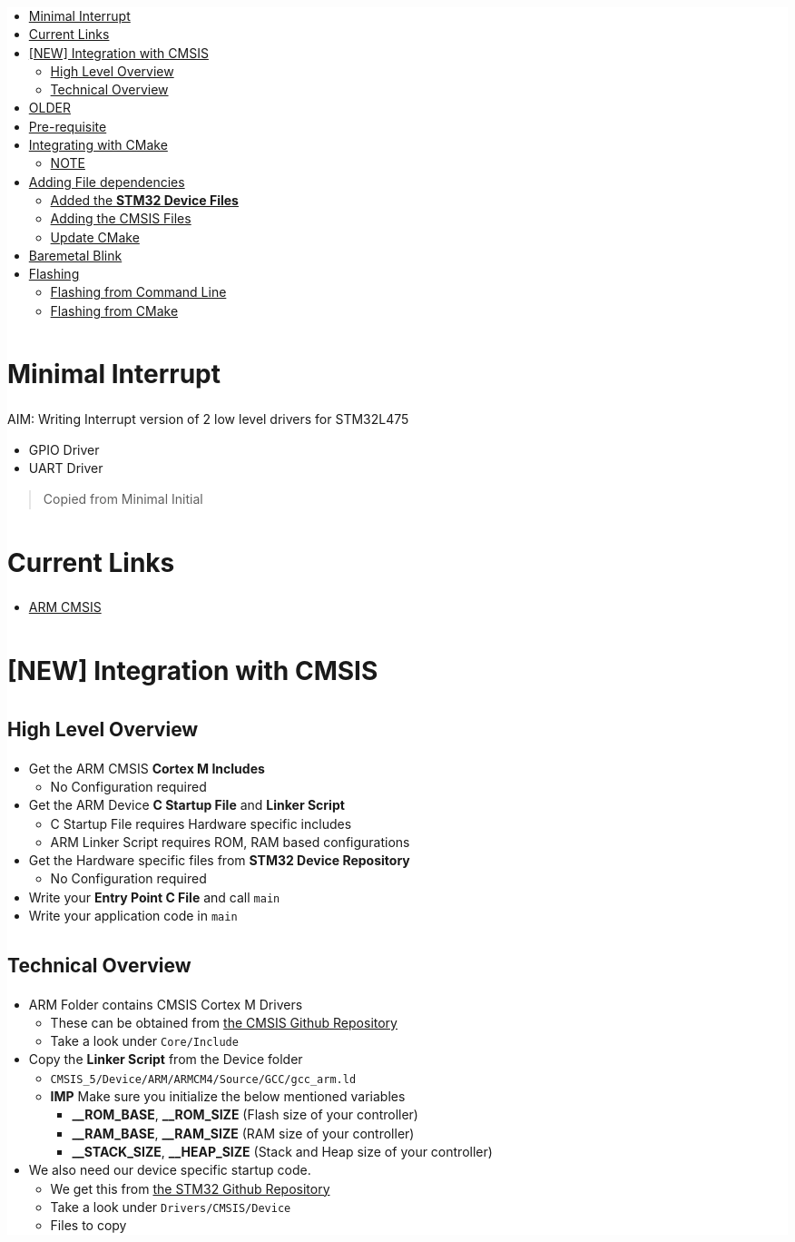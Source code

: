 - [Minimal Interrupt](#minimal-interrupt)
- [Current Links](#current-links)
- [[NEW] Integration with CMSIS](#new-integration-with-cmsis)
  - [High Level Overview](#high-level-overview)
  - [Technical Overview](#technical-overview)
- [OLDER](#older)
- [Pre-requisite](#pre-requisite)
- [Integrating with CMake](#integrating-with-cmake)
  - [NOTE](#note)
- [Adding File dependencies](#adding-file-dependencies)
  - [Added the **STM32 Device Files**](#added-the-stm32-device-files)
  - [Adding the CMSIS Files](#adding-the-cmsis-files)
  - [Update CMake](#update-cmake)
- [Baremetal Blink](#baremetal-blink)
- [Flashing](#flashing)
  - [Flashing from Command Line](#flashing-from-command-line)
  - [Flashing from CMake](#flashing-from-cmake)

# Minimal Interrupt

AIM: Writing Interrupt version of 2 low level drivers for STM32L475

- GPIO Driver
- UART Driver

> Copied from Minimal Initial

# Current Links

- [ARM CMSIS](https://developer.arm.com/tools-and-software/embedded/cmsis)

# [NEW] Integration with CMSIS

## High Level Overview

- Get the ARM CMSIS **Cortex M Includes**
  - No Configuration required
- Get the ARM Device **C Startup File** and **Linker Script**
  - C Startup File requires Hardware specific includes
  - ARM Linker Script requires ROM, RAM based configurations
- Get the Hardware specific files from **STM32 Device Repository**
  - No Configuration required
- Write your **Entry Point C File** and call `main`
- Write your application code in `main`

## Technical Overview

- ARM Folder contains CMSIS Cortex M Drivers
  - These can be obtained from [the CMSIS Github Repository](https://github.com/ARM-software/CMSIS_5)
  - Take a look under `Core/Include`
- Copy the **Linker Script** from the Device folder
  - `CMSIS_5/Device/ARM/ARMCM4/Source/GCC/gcc_arm.ld`
  - **IMP** Make sure you initialize the below mentioned variables
    - **__ROM_BASE**, **__ROM_SIZE** (Flash size of your controller)
    - **__RAM_BASE**, **__RAM_SIZE** (RAM size of your controller)
    - **__STACK_SIZE**, **__HEAP_SIZE** (Stack and Heap size of your controller)
- We also need our device specific startup code.
  - We get this from [the STM32 Github Repository](https://github.com/STMicroelectronics/STM32Cube_MCU_Overall_Offer)
  - Take a look under `Drivers/CMSIS/Device`
  - Files to copy